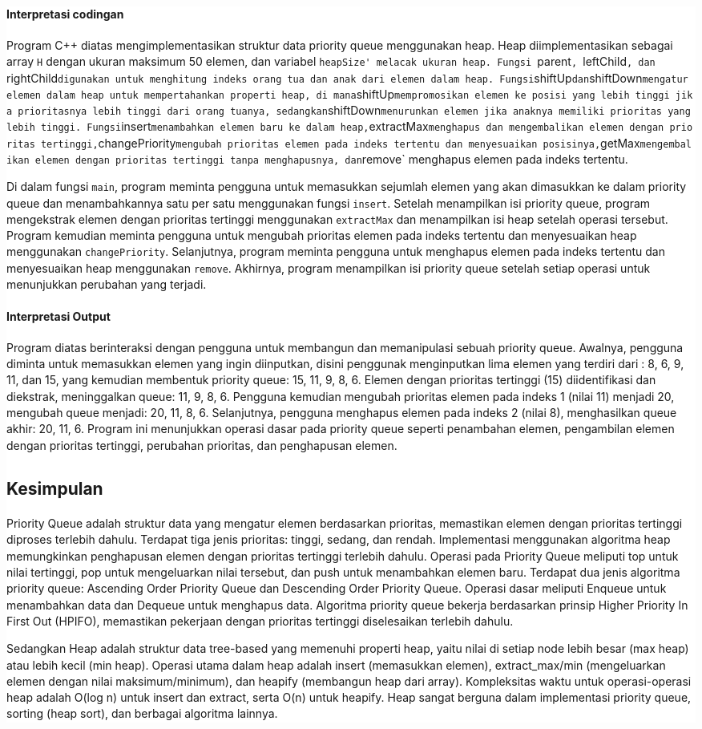 #### Interpretasi codingan 

Program C++ diatas mengimplementasikan struktur data priority queue menggunakan heap. Heap diimplementasikan sebagai array `H` dengan ukuran maksimum 50 elemen, dan variabel `heapSize' melacak ukuran heap. Fungsi `parent`, `leftChild`, dan `rightChild` digunakan untuk menghitung indeks orang tua dan anak dari elemen dalam heap. Fungsi `shiftUp` dan `shiftDown` mengatur elemen dalam heap untuk mempertahankan properti heap, di mana `shiftUp` mempromosikan elemen ke posisi yang lebih tinggi jika prioritasnya lebih tinggi dari orang tuanya, sedangkan `shiftDown` menurunkan elemen jika anaknya memiliki prioritas yang lebih tinggi. Fungsi `insert` menambahkan elemen baru ke dalam heap, `extractMax` menghapus dan mengembalikan elemen dengan prioritas tertinggi, `changePriority` mengubah prioritas elemen pada indeks tertentu dan menyesuaikan posisinya, `getMax` mengembalikan elemen dengan prioritas tertinggi tanpa menghapusnya, dan `remove` menghapus elemen pada indeks tertentu.

Di dalam fungsi `main`, program meminta pengguna untuk memasukkan sejumlah elemen yang akan dimasukkan ke dalam priority queue dan menambahkannya satu per satu menggunakan fungsi `insert`. Setelah menampilkan isi priority queue, program mengekstrak elemen dengan prioritas tertinggi menggunakan `extractMax` dan menampilkan isi heap setelah operasi tersebut. Program kemudian meminta pengguna untuk mengubah prioritas elemen pada indeks tertentu dan menyesuaikan heap menggunakan `changePriority`. Selanjutnya, program meminta pengguna untuk menghapus elemen pada indeks tertentu dan menyesuaikan heap menggunakan `remove`. Akhirnya, program menampilkan isi priority queue setelah setiap operasi untuk menunjukkan perubahan yang terjadi.

#### Interpretasi Output

Program diatas berinteraksi dengan pengguna untuk membangun dan memanipulasi sebuah priority queue. Awalnya, pengguna diminta untuk memasukkan elemen yang ingin diinputkan, disini penggunak menginputkan lima elemen yang terdiri dari : 8, 6, 9, 11, dan 15, yang kemudian membentuk priority queue: 15, 11, 9, 8, 6. Elemen dengan prioritas tertinggi (15) diidentifikasi dan diekstrak, meninggalkan queue: 11, 9, 8, 6. Pengguna kemudian mengubah prioritas elemen pada indeks 1 (nilai 11) menjadi 20, mengubah queue menjadi: 20, 11, 8, 6. Selanjutnya, pengguna menghapus elemen pada indeks 2 (nilai 8), menghasilkan queue akhir: 20, 11, 6. Program ini menunjukkan operasi dasar pada priority queue seperti penambahan elemen, pengambilan elemen dengan prioritas tertinggi, perubahan prioritas, dan penghapusan elemen.


## Kesimpulan

Priority Queue adalah struktur data yang mengatur elemen berdasarkan prioritas, memastikan elemen dengan prioritas tertinggi diproses terlebih dahulu. Terdapat tiga jenis prioritas: tinggi, sedang, dan rendah. Implementasi menggunakan algoritma heap memungkinkan penghapusan elemen dengan prioritas tertinggi terlebih dahulu. Operasi pada Priority Queue meliputi top untuk nilai tertinggi, pop untuk mengeluarkan nilai tersebut, dan push untuk menambahkan elemen baru. Terdapat dua jenis algoritma priority queue: Ascending Order Priority Queue dan Descending Order Priority Queue. Operasi dasar meliputi Enqueue untuk menambahkan data dan Dequeue untuk menghapus data. Algoritma priority queue bekerja berdasarkan prinsip Higher Priority In First Out (HPIFO), memastikan pekerjaan dengan prioritas tertinggi diselesaikan terlebih dahulu.

Sedangkan Heap adalah struktur data tree-based yang memenuhi properti heap, yaitu nilai di setiap node lebih besar (max heap) atau lebih kecil (min heap). Operasi utama dalam heap adalah insert (memasukkan elemen), extract_max/min (mengeluarkan elemen dengan nilai maksimum/minimum), dan heapify (membangun heap dari array). Kompleksitas waktu untuk operasi-operasi heap adalah O(log n) untuk insert dan extract, serta O(n) untuk heapify. Heap sangat berguna dalam implementasi priority queue, sorting (heap sort), dan berbagai algoritma lainnya.
